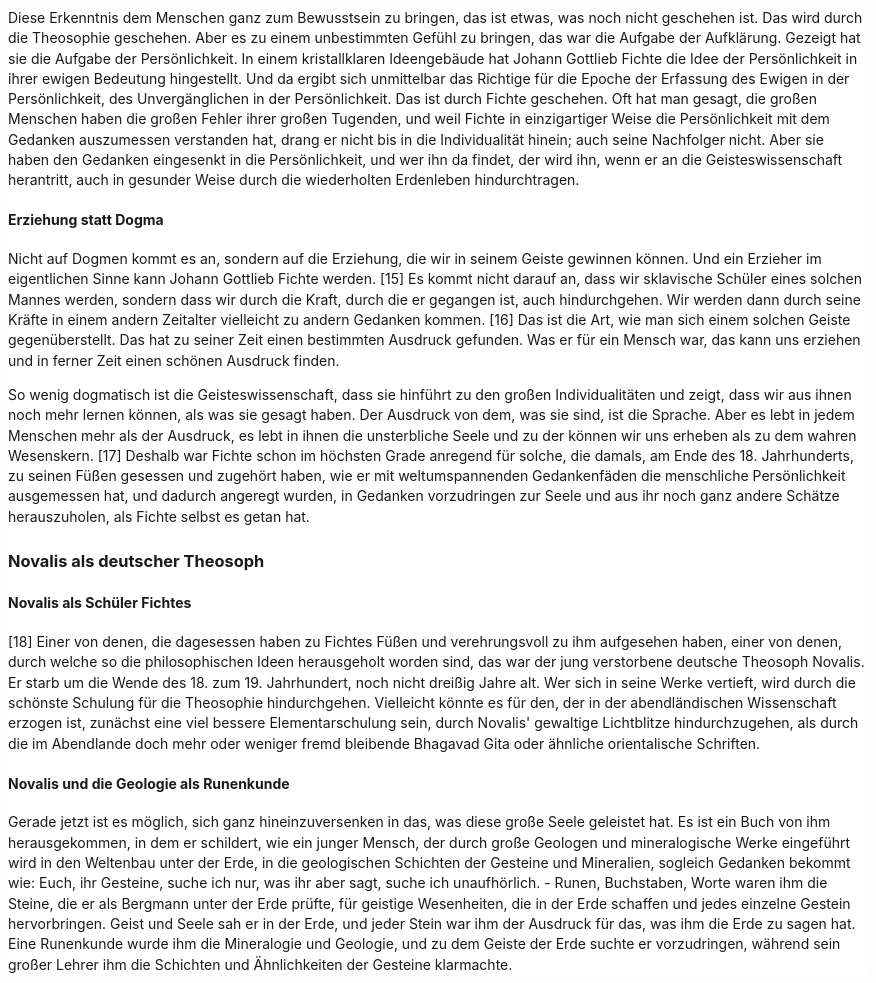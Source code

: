 Diese Erkenntnis dem Menschen ganz zum Bewusstsein zu bringen, das ist etwas, was noch nicht geschehen ist. Das wird durch die Theosophie geschehen. Aber es zu einem unbestimmten Gefühl zu bringen, das war die Aufgabe der Aufklärung. Gezeigt hat sie die Aufgabe der Persönlichkeit. In einem kristallklaren Ideengebäude hat Johann Gottlieb Fichte die Idee der Persönlichkeit in ihrer ewigen Bedeutung hingestellt. Und da ergibt sich unmittelbar das Richtige für die Epoche der Erfassung des Ewigen in der Persönlichkeit, des Unvergänglichen in der Persönlichkeit. Das ist durch Fichte geschehen. Oft hat man gesagt, die großen Menschen haben die großen Fehler ihrer großen Tugenden, und weil Fichte in einzigartiger Weise die Persönlichkeit mit dem Gedanken auszumessen verstanden hat, drang er nicht bis in die Individualität hinein; auch seine Nachfolger nicht. Aber sie haben den Gedanken eingesenkt in die Persönlichkeit, und wer ihn da findet, der wird ihn, wenn er an die Geisteswissenschaft herantritt, auch in gesunder Weise durch die wiederholten Erdenleben hindurchtragen.

#### Erziehung statt Dogma

Nicht auf Dogmen kommt es an, sondern auf die Erziehung, die wir in seinem Geiste gewinnen können. Und ein Erzieher im eigentlichen Sinne kann Johann Gottlieb Fichte werden. [15] Es kommt nicht darauf an, dass wir sklavische Schüler eines solchen Mannes werden, sondern dass wir durch die Kraft, durch die er gegangen ist, auch hindurchgehen. Wir werden dann durch seine Kräfte in einem andern Zeitalter vielleicht zu andern Gedanken kommen. [16] Das ist die Art, wie man sich einem solchen Geiste gegenüberstellt. Das hat zu seiner Zeit einen bestimmten Ausdruck gefunden. Was er für ein Mensch war, das kann uns erziehen und in ferner Zeit einen schönen Ausdruck finden.

So wenig dogmatisch ist die Geisteswissenschaft, dass sie hinführt zu den großen Individualitäten und zeigt, dass wir aus ihnen noch mehr lernen können, als was sie gesagt haben. Der Ausdruck von dem, was sie sind, ist die Sprache. Aber es lebt in jedem Menschen mehr als der Ausdruck, es lebt in ihnen die unsterbliche Seele und zu der können wir uns erheben als zu dem wahren Wesenskern. [17] Deshalb war Fichte schon im höchsten Grade anregend für solche, die damals, am Ende des 18. Jahrhunderts, zu seinen Füßen gesessen und zugehört haben, wie er mit weltumspannenden Gedankenfäden die menschliche Persönlichkeit ausgemessen hat, und dadurch angeregt wurden, in Gedanken vorzudringen zur Seele und aus ihr noch ganz andere Schätze herauszuholen, als Fichte selbst es getan hat.

### Novalis als deutscher Theosoph

#### Novalis als Schüler Fichtes

[18] Einer von denen, die dagesessen haben zu Fichtes Füßen und verehrungsvoll zu ihm aufgesehen haben, einer von denen, durch welche so die philosophischen Ideen herausgeholt worden sind, das war der jung verstorbene deutsche Theosoph Novalis. Er starb um die Wende des 18. zum 19. Jahrhundert, noch nicht dreißig Jahre alt. Wer sich in seine Werke vertieft, wird durch die schönste Schulung für die Theosophie hindurchgehen. Vielleicht könnte es für den, der in der abendländischen Wissenschaft erzogen ist, zunächst eine viel bessere Elementarschulung sein, durch Novalis' gewaltige Lichtblitze hindurchzugehen, als durch die im Abendlande doch mehr oder weniger fremd bleibende Bhagavad Gita oder ähnliche orientalische Schriften.

#### Novalis und die Geologie als Runenkunde

Gerade jetzt ist es möglich, sich ganz hineinzuversenken in das, was diese große Seele geleistet hat. Es ist ein Buch von ihm herausgekommen, in dem er schildert, wie ein junger Mensch, der durch große Geologen und mineralogische Werke eingeführt wird in den Weltenbau unter der Erde, in die geologischen Schichten der Gesteine und Mineralien, sogleich Gedanken bekommt wie: Euch, ihr Gesteine, suche ich nur, was ihr aber sagt, suche ich unaufhörlich. - Runen, Buchstaben, Worte waren ihm die Steine, die er als Bergmann unter der Erde prüfte, für geistige Wesenheiten, die in der Erde schaffen und jedes einzelne Gestein hervorbringen. Geist und Seele sah er in der Erde, und jeder Stein war ihm der Ausdruck für das, was ihm die Erde zu sagen hat. Eine Runenkunde wurde ihm die Mineralogie und Geologie, und zu dem Geiste der Erde suchte er vorzudringen, während sein großer Lehrer ihm die Schichten und Ähnlichkeiten der Gesteine klarmachte.
